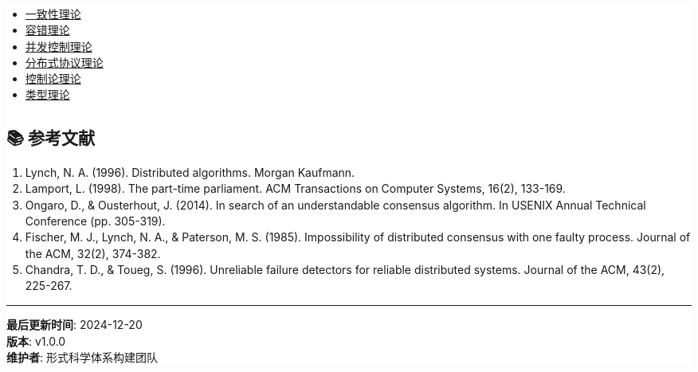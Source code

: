 - [一致性理论](../02_一致性理论/01_一致性基础理论.md)
- [容错理论](../03_容错理论/01_容错基础理论.md)
- [并发控制理论](../04_并发控制理论/01_并发控制基础理论.md)
- [分布式协议理论](../05_分布式协议理论/01_分布式协议基础理论.md)
- [控制论理论](../../05_Control_Theory/01_经典控制论/01_经典控制论基础理论.md)
- [类型理论](../../04_Type_Theory/01_简单类型理论/01_简单类型基础理论.md)

## 📚 **参考文献**

1. Lynch, N. A. (1996). Distributed algorithms. Morgan Kaufmann.
2. Lamport, L. (1998). The part-time parliament. ACM Transactions on Computer Systems, 16(2), 133-169.
3. Ongaro, D., & Ousterhout, J. (2014). In search of an understandable consensus algorithm. In USENIX Annual Technical Conference (pp. 305-319).
4. Fischer, M. J., Lynch, N. A., & Paterson, M. S. (1985). Impossibility of distributed consensus with one faulty process. Journal of the ACM, 32(2), 374-382.
5. Chandra, T. D., & Toueg, S. (1996). Unreliable failure detectors for reliable distributed systems. Journal of the ACM, 43(2), 225-267.

---

**最后更新时间**: 2024-12-20  
**版本**: v1.0.0  
**维护者**: 形式科学体系构建团队 